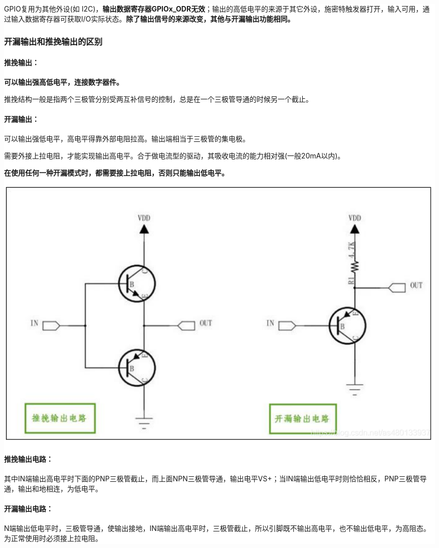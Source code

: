 GPIO复用为其他外设(如 I2C)，**输出数据寄存器GPIOx_ODR无效**；输出的高低电平的来源于其它外设，施密特触发器打开，输入可用，通过输入数据寄存器可获取I/O实际状态。**除了输出信号的来源改变，其他与开漏输出功能相同。**

### 开漏输出和推挽输出的区别

#### 推挽输出：

**可以输出强高低电平，连接数字器件。**

推挽结构一般是指两个三极管分别受两互补信号的控制，总是在一个三极管导通的时候另一个截止。

#### 开漏输出：

可以输出强低电平，高电平得靠外部电阻拉高。输出端相当于三极管的集电极。

需要外接上拉电阻，才能实现输出高电平。合于做电流型的驱动，其吸收电流的能力相对强(一般20mA以内)。

**在使用任何一种开漏模式时，都需要接上拉电阻，否则只能输出低电平。**

![image](../src/od-pp.png)

#### 推挽输出电路：

其中IN端输出高电平时下面的PNP三极管截止，而上面NPN三极管导通，输出电平VS+；当IN端输出低电平时则恰恰相反，PNP三极管导通，输出和地相连，为低电平。

#### 开漏输出电路：

N端输出低电平时，三极管导通，使输出接地，IN端输出高电平时，三极管截止，所以引脚既不输出高电平，也不输出低电平，为高阻态。为正常使用时必须接上拉电阻。
